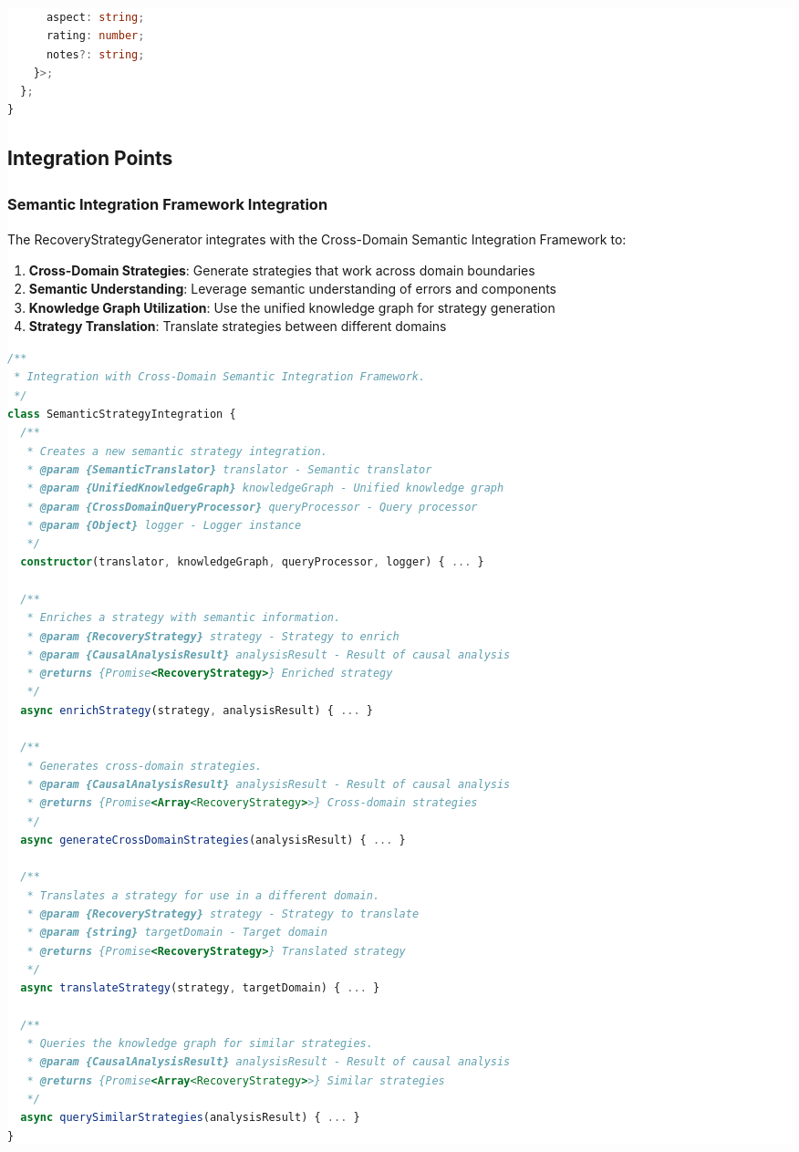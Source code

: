 ```typescript
      aspect: string;
      rating: number;
      notes?: string;
    }>;
  };
}
```

## Integration Points

### Semantic Integration Framework Integration

The RecoveryStrategyGenerator integrates with the Cross-Domain Semantic Integration Framework to:

1. **Cross-Domain Strategies**: Generate strategies that work across domain boundaries
2. **Semantic Understanding**: Leverage semantic understanding of errors and components
3. **Knowledge Graph Utilization**: Use the unified knowledge graph for strategy generation
4. **Strategy Translation**: Translate strategies between different domains

```typescript
/**
 * Integration with Cross-Domain Semantic Integration Framework.
 */
class SemanticStrategyIntegration {
  /**
   * Creates a new semantic strategy integration.
   * @param {SemanticTranslator} translator - Semantic translator
   * @param {UnifiedKnowledgeGraph} knowledgeGraph - Unified knowledge graph
   * @param {CrossDomainQueryProcessor} queryProcessor - Query processor
   * @param {Object} logger - Logger instance
   */
  constructor(translator, knowledgeGraph, queryProcessor, logger) { ... }
  
  /**
   * Enriches a strategy with semantic information.
   * @param {RecoveryStrategy} strategy - Strategy to enrich
   * @param {CausalAnalysisResult} analysisResult - Result of causal analysis
   * @returns {Promise<RecoveryStrategy>} Enriched strategy
   */
  async enrichStrategy(strategy, analysisResult) { ... }
  
  /**
   * Generates cross-domain strategies.
   * @param {CausalAnalysisResult} analysisResult - Result of causal analysis
   * @returns {Promise<Array<RecoveryStrategy>>} Cross-domain strategies
   */
  async generateCrossDomainStrategies(analysisResult) { ... }
  
  /**
   * Translates a strategy for use in a different domain.
   * @param {RecoveryStrategy} strategy - Strategy to translate
   * @param {string} targetDomain - Target domain
   * @returns {Promise<RecoveryStrategy>} Translated strategy
   */
  async translateStrategy(strategy, targetDomain) { ... }
  
  /**
   * Queries the knowledge graph for similar strategies.
   * @param {CausalAnalysisResult} analysisResult - Result of causal analysis
   * @returns {Promise<Array<RecoveryStrategy>>} Similar strategies
   */
  async querySimilarStrategies(analysisResult) { ... }
}
```